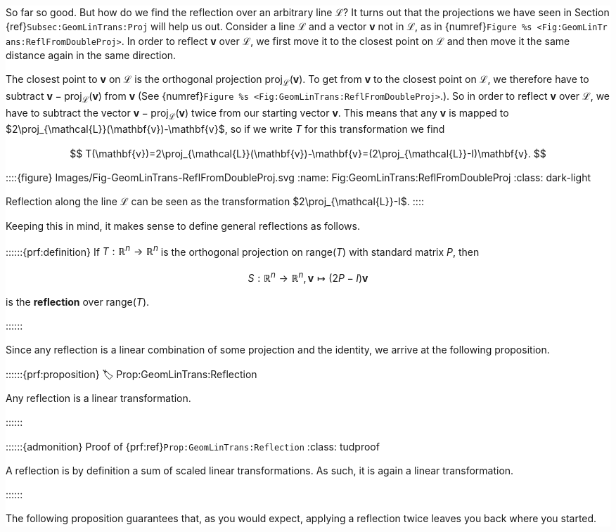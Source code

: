 So far so good. But how do we find the reflection over an arbitrary line $\mathcal{L}$? It turns out that the projections we have seen in Section {ref}`Subsec:GeomLinTrans:Proj` will help us out. Consider a line $\mathcal{L}$ and a vector $\mathbf{v}$ not in $\mathcal{L}$, as in {numref}`Figure %s <Fig:GeomLinTrans:ReflFromDoubleProj>`. In order to reflect $\mathbf{v}$ over $\mathcal{L}$, we first move it to the closest point on $\mathcal{L}$ and then move it the same distance again in the same direction.

The closest point to $\mathbf{v}$ on $\mathcal{L}$ is the orthogonal projection $\text{proj}_{\mathcal{L}}(\mathbf{v})$. To get from $\mathbf{v}$ to the closest point on $\mathcal{L}$, we therefore have to subtract $\mathbf{v}-\text{proj}_{\mathcal{L}}(\mathbf{v})$ from $\mathbf{v}$ (See {numref}`Figure %s <Fig:GeomLinTrans:ReflFromDoubleProj>`.). So in order to reflect $\mathbf{v}$ over $\mathcal{L}$, we have to subtract the vector $\mathbf{v}-\text{proj}_{\mathcal{L}}(\mathbf{v})$ twice from our starting vector $\mathbf{v}$. This means that any $\mathbf{v}$ is mapped to $2\proj_{\mathcal{L}}(\mathbf{v})-\mathbf{v}$, so if we write $T$ for this transformation we find

$$
T(\mathbf{v})=2\proj_{\mathcal{L}}(\mathbf{v})-\mathbf{v}=(2\proj_{\mathcal{L}}-I)\mathbf{v}.
$$

::::{figure} Images/Fig-GeomLinTrans-ReflFromDoubleProj.svg
:name: Fig:GeomLinTrans:ReflFromDoubleProj
:class: dark-light

Reflection along the line $\mathcal{L}$ can be seen as the transformation $2\proj_{\mathcal{L}}-I$.
::::

Keeping this in mind, it makes sense to define general reflections as follows.

::::::{prf:definition}
If $T:\mathbb{R}^{n}\to\mathbb{R}^{n}$ is the orthogonal projection on $\text{range}(T)$ with standard matrix $P$, then

$$
S:\mathbb{R}^{n}\to\mathbb{R}^{n},\mathbf{v}\mapsto (2P-I)\mathbf{v}
$$

is the **reflection** over $\text{range}(T)$.

::::::

Since any reflection is a linear combination of some projection and the identity, we arrive at the following proposition.

::::::{prf:proposition}
:label: Prop:GeomLinTrans:Reflection

Any reflection is a linear transformation.

::::::

::::::{admonition} Proof of&nbsp;{prf:ref}`Prop:GeomLinTrans:Reflection`
:class: tudproof

A reflection is by definition a sum of scaled linear transformations. As such, it is again a linear transformation.

::::::

The following proposition guarantees that, as you would expect, applying a reflection twice leaves you back where you started.
